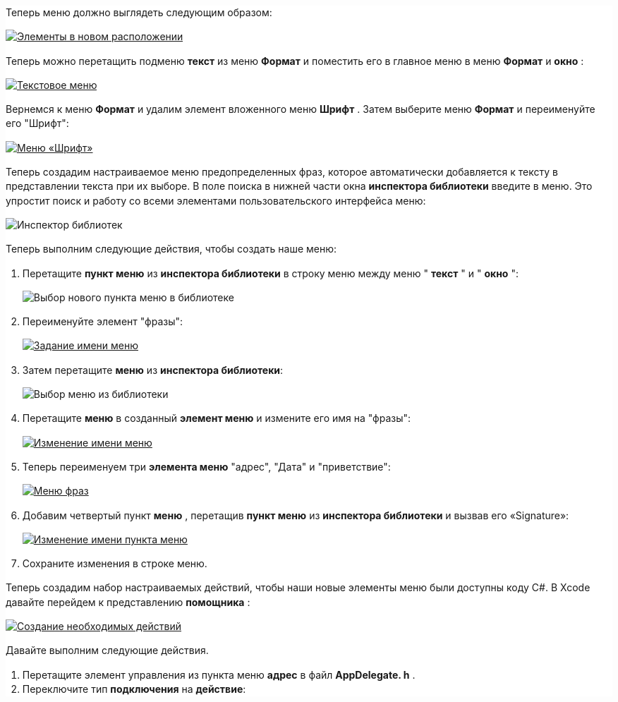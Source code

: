Теперь меню должно выглядеть следующим образом:

[![Элементы в новом расположении](menu-images/maint05.png "Элементы в новом расположении")](menu-images/maint05-large.png#lightbox)

Теперь можно перетащить подменю **текст** из меню **Формат** и поместить его в главное меню в меню **Формат** и **окно** :

[![Текстовое меню](menu-images/maint06.png "Текстовое меню")](menu-images/maint06-large.png#lightbox)

Вернемся к меню **Формат** и удалим элемент вложенного меню **Шрифт** . Затем выберите меню **Формат** и переименуйте его "Шрифт":

[![Меню «Шрифт»](menu-images/maint07.png "Меню «Шрифт»")](menu-images/maint07-large.png#lightbox)

Теперь создадим настраиваемое меню предопределенных фраз, которое автоматически добавляется к тексту в представлении текста при их выборе. В поле поиска в нижней части окна **инспектора библиотеки** введите в меню. Это упростит поиск и работу со всеми элементами пользовательского интерфейса меню:

![Инспектор библиотек](menu-images/maint08.png "Инспектор библиотек")

Теперь выполним следующие действия, чтобы создать наше меню:

1. Перетащите **пункт меню** из **инспектора библиотеки** в строку меню между меню " **текст** " и " **окно** ": 

    ![Выбор нового пункта меню в библиотеке](menu-images/maint10.png "Выбор нового пункта меню в библиотеке")
2. Переименуйте элемент "фразы": 

    [![Задание имени меню](menu-images/maint09.png "Задание имени меню")](menu-images/maint09-large.png#lightbox)
3. Затем перетащите **меню** из **инспектора библиотеки**: 

    ![Выбор меню из библиотеки](menu-images/maint11.png "Выбор меню из библиотеки")
4. Перетащите **меню** в созданный **элемент меню** и измените его имя на "фразы": 

    [![Изменение имени меню](menu-images/maint12.png "Изменение имени меню")](menu-images/maint12-large.png#lightbox)
5. Теперь переименуем три **элемента меню** "адрес", "Дата" и "приветствие": 

    [![Меню фраз](menu-images/maint13.png "Меню фраз")](menu-images/maint13-large.png#lightbox)
6. Добавим четвертый пункт **меню** , перетащив **пункт меню** из **инспектора библиотеки** и вызвав его «Signature»: 

    [![Изменение имени пункта меню](menu-images/maint14.png "Изменение имени пункта меню")](menu-images/maint14-large.png#lightbox)
7. Сохраните изменения в строке меню.

Теперь создадим набор настраиваемых действий, чтобы наши новые элементы меню были доступны коду C#. В Xcode давайте перейдем к представлению **помощника** :

[![Создание необходимых действий](menu-images/maint15.png "Создание необходимых действий")](menu-images/maint15-large.png#lightbox)

Давайте выполним следующие действия.

1. Перетащите элемент управления из пункта меню **адрес** в файл **AppDelegate. h** .
2. Переключите тип **подключения** на **действие**: 
